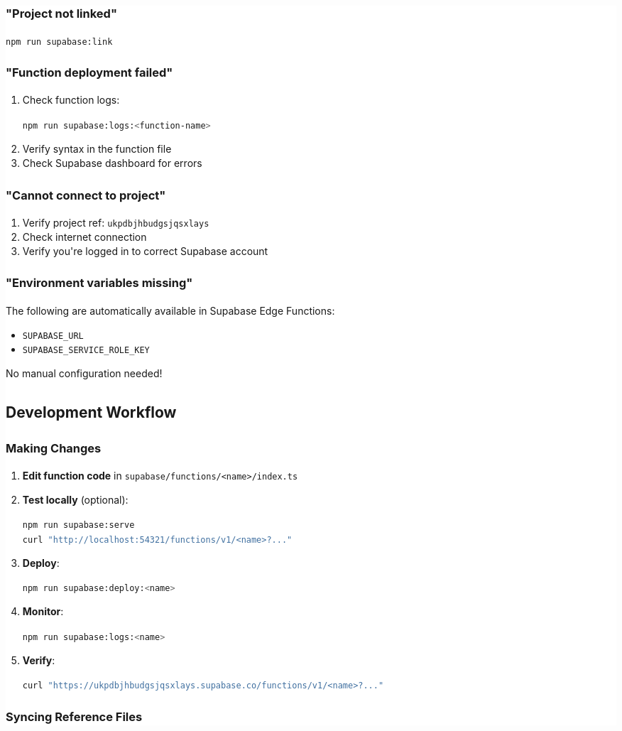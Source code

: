 ### "Project not linked"
```bash
npm run supabase:link
```

### "Function deployment failed"
1. Check function logs:
   ```bash
   npm run supabase:logs:<function-name>
   ```
2. Verify syntax in the function file
3. Check Supabase dashboard for errors

### "Cannot connect to project"
1. Verify project ref: `ukpdbjhbudgsjqsxlays`
2. Check internet connection
3. Verify you're logged in to correct Supabase account

### "Environment variables missing"
The following are automatically available in Supabase Edge Functions:
- `SUPABASE_URL`
- `SUPABASE_SERVICE_ROLE_KEY`

No manual configuration needed!

## Development Workflow

### Making Changes

1. **Edit function code** in `supabase/functions/<name>/index.ts`

2. **Test locally** (optional):
   ```bash
   npm run supabase:serve
   curl "http://localhost:54321/functions/v1/<name>?..."
   ```

3. **Deploy**:
   ```bash
   npm run supabase:deploy:<name>
   ```

4. **Monitor**:
   ```bash
   npm run supabase:logs:<name>
   ```

5. **Verify**:
   ```bash
   curl "https://ukpdbjhbudgsjqsxlays.supabase.co/functions/v1/<name>?..."
   ```

### Syncing Reference Files
